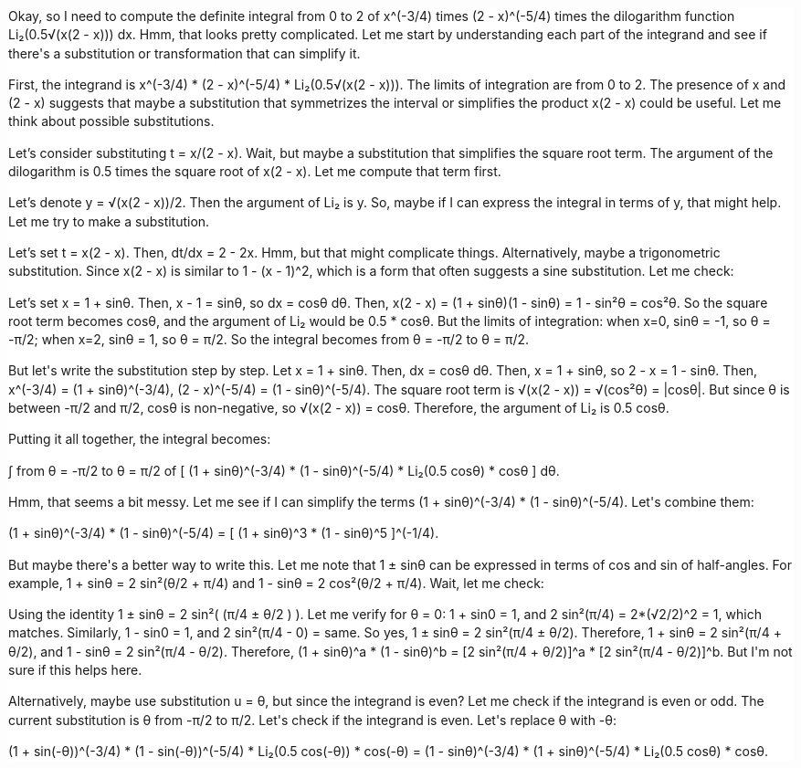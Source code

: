 <think>
Okay, so I need to compute the definite integral from 0 to 2 of x^(-3/4) times (2 - x)^(-5/4) times the dilogarithm function Li₂(0.5√(x(2 - x))) dx. Hmm, that looks pretty complicated. Let me start by understanding each part of the integrand and see if there's a substitution or transformation that can simplify it.

First, the integrand is x^(-3/4) * (2 - x)^(-5/4) * Li₂(0.5√(x(2 - x))). The limits of integration are from 0 to 2. The presence of x and (2 - x) suggests that maybe a substitution that symmetrizes the interval or simplifies the product x(2 - x) could be useful. Let me think about possible substitutions.

Let’s consider substituting t = x/(2 - x). Wait, but maybe a substitution that simplifies the square root term. The argument of the dilogarithm is 0.5 times the square root of x(2 - x). Let me compute that term first.

Let’s denote y = √(x(2 - x))/2. Then the argument of Li₂ is y. So, maybe if I can express the integral in terms of y, that might help. Let me try to make a substitution.

Let’s set t = x(2 - x). Then, dt/dx = 2 - 2x. Hmm, but that might complicate things. Alternatively, maybe a trigonometric substitution. Since x(2 - x) is similar to 1 - (x - 1)^2, which is a form that often suggests a sine substitution. Let me check:

Let’s set x = 1 + sinθ. Then, x - 1 = sinθ, so dx = cosθ dθ. Then, x(2 - x) = (1 + sinθ)(1 - sinθ) = 1 - sin²θ = cos²θ. So the square root term becomes cosθ, and the argument of Li₂ would be 0.5 * cosθ. But the limits of integration: when x=0, sinθ = -1, so θ = -π/2; when x=2, sinθ = 1, so θ = π/2. So the integral becomes from θ = -π/2 to θ = π/2.

But let's write the substitution step by step. Let x = 1 + sinθ. Then, dx = cosθ dθ. Then, x = 1 + sinθ, so 2 - x = 1 - sinθ. Then, x^(-3/4) = (1 + sinθ)^(-3/4), (2 - x)^(-5/4) = (1 - sinθ)^(-5/4). The square root term is √(x(2 - x)) = √(cos²θ) = |cosθ|. But since θ is between -π/2 and π/2, cosθ is non-negative, so √(x(2 - x)) = cosθ. Therefore, the argument of Li₂ is 0.5 cosθ.

Putting it all together, the integral becomes:

∫ from θ = -π/2 to θ = π/2 of [ (1 + sinθ)^(-3/4) * (1 - sinθ)^(-5/4) * Li₂(0.5 cosθ) * cosθ ] dθ.

Hmm, that seems a bit messy. Let me see if I can simplify the terms (1 + sinθ)^(-3/4) * (1 - sinθ)^(-5/4). Let's combine them:

(1 + sinθ)^(-3/4) * (1 - sinθ)^(-5/4) = [ (1 + sinθ)^3 * (1 - sinθ)^5 ]^(-1/4).

But maybe there's a better way to write this. Let me note that 1 ± sinθ can be expressed in terms of cos and sin of half-angles. For example, 1 + sinθ = 2 sin²(θ/2 + π/4) and 1 - sinθ = 2 cos²(θ/2 + π/4). Wait, let me check:

Using the identity 1 ± sinθ = 2 sin²( (π/4 ± θ/2 ) ). Let me verify for θ = 0: 1 + sin0 = 1, and 2 sin²(π/4) = 2*(√2/2)^2 = 1, which matches. Similarly, 1 - sin0 = 1, and 2 sin²(π/4 - 0) = same. So yes, 1 ± sinθ = 2 sin²(π/4 ± θ/2). Therefore, 1 + sinθ = 2 sin²(π/4 + θ/2), and 1 - sinθ = 2 sin²(π/4 - θ/2). Therefore, (1 + sinθ)^a * (1 - sinθ)^b = [2 sin²(π/4 + θ/2)]^a * [2 sin²(π/4 - θ/2)]^b. But I'm not sure if this helps here.

Alternatively, maybe use substitution u = θ, but since the integrand is even? Let me check if the integrand is even or odd. The current substitution is θ from -π/2 to π/2. Let's check if the integrand is even. Let's replace θ with -θ:

(1 + sin(-θ))^(-3/4) * (1 - sin(-θ))^(-5/4) * Li₂(0.5 cos(-θ)) * cos(-θ) = (1 - sinθ)^(-3/4) * (1 + sinθ)^(-5/4) * Li₂(0.5 cosθ) * cosθ.
